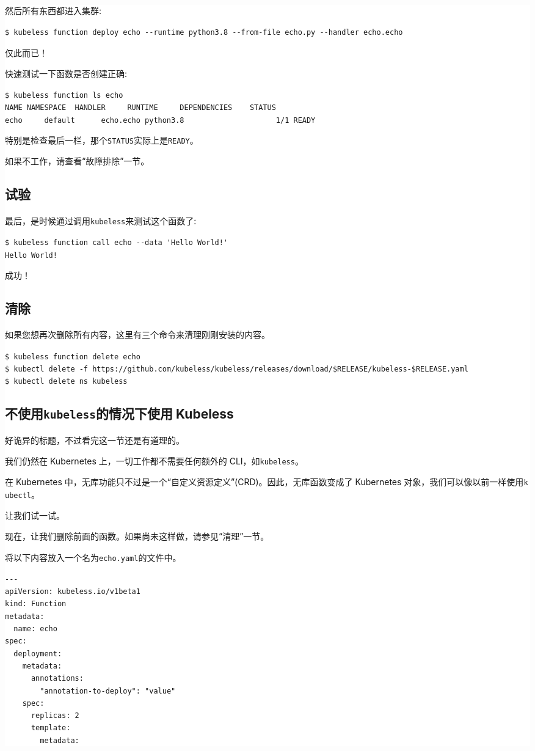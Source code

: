 然后所有东西都进入集群:

```
$ kubeless function deploy echo --runtime python3.8 --from-file echo.py --handler echo.echo
```

仅此而已！

快速测试一下函数是否创建正确:

```
$ kubeless function ls echo
NAME NAMESPACE  HANDLER     RUNTIME     DEPENDENCIES    STATUS
echo     default      echo.echo python3.8                     1/1 READY
```

特别是检查最后一栏，那个`STATUS`实际上是`READY`。

如果不工作，请查看“故障排除”一节。

## 试验

最后，是时候通过调用`kubeless`来测试这个函数了:

```
$ kubeless function call echo --data 'Hello World!'
Hello World!
```

成功！

## 清除

如果您想再次删除所有内容，这里有三个命令来清理刚刚安装的内容。

```
$ kubeless function delete echo
$ kubectl delete -f https://github.com/kubeless/kubeless/releases/download/$RELEASE/kubeless-$RELEASE.yaml
$ kubectl delete ns kubeless
```

## 不使用`kubeless`的情况下使用 Kubeless

好诡异的标题，不过看完这一节还是有道理的。

我们仍然在 Kubernetes 上，一切工作都不需要任何额外的 CLI，如`kubeless`。

在 Kubernetes 中，无库功能只不过是一个“自定义资源定义”(CRD)。因此，无库函数变成了 Kubernetes 对象，我们可以像以前一样使用`kubectl`。

让我们试一试。

现在，让我们删除前面的函数。如果尚未这样做，请参见“清理”一节。

将以下内容放入一个名为`echo.yaml`的文件中。

```
---
apiVersion: kubeless.io/v1beta1
kind: Function
metadata:
  name: echo
spec:
  deployment:
    metadata:
      annotations:
        "annotation-to-deploy": "value"
    spec:
      replicas: 2
      template:
        metadata:
```
